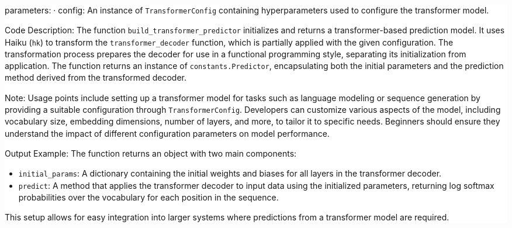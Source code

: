 parameters:
· config: An instance of `TransformerConfig` containing hyperparameters used to configure the transformer model.

Code Description: The function `build_transformer_predictor` initializes and returns a transformer-based prediction model. It uses Haiku (`hk`) to transform the `transformer_decoder` function, which is partially applied with the given configuration. The transformation process prepares the decoder for use in a functional programming style, separating its initialization from application. The function returns an instance of `constants.Predictor`, encapsulating both the initial parameters and the prediction method derived from the transformed decoder.

Note: Usage points include setting up a transformer model for tasks such as language modeling or sequence generation by providing a suitable configuration through `TransformerConfig`. Developers can customize various aspects of the model, including vocabulary size, embedding dimensions, number of layers, and more, to tailor it to specific needs. Beginners should ensure they understand the impact of different configuration parameters on model performance.

Output Example: The function returns an object with two main components:
- `initial_params`: A dictionary containing the initial weights and biases for all layers in the transformer decoder.
- `predict`: A method that applies the transformer decoder to input data using the initialized parameters, returning log softmax probabilities over the vocabulary for each position in the sequence.

This setup allows for easy integration into larger systems where predictions from a transformer model are required.
